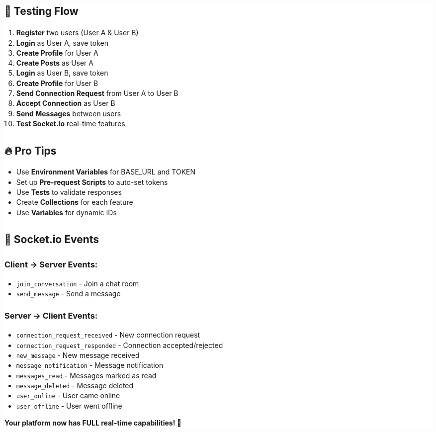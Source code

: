 ## 🎯 **Testing Flow**

1. **Register** two users (User A & User B)
2. **Login** as User A, save token
3. **Create Profile** for User A
4. **Create Posts** as User A
5. **Login** as User B, save token
6. **Create Profile** for User B
7. **Send Connection Request** from User A to User B
8. **Accept Connection** as User B
9. **Send Messages** between users
10. **Test Socket.io** real-time features

## 🔥 **Pro Tips**

- Use **Environment Variables** for BASE_URL and TOKEN
- Set up **Pre-request Scripts** to auto-set tokens
- Use **Tests** to validate responses
- Create **Collections** for each feature
- Use **Variables** for dynamic IDs

## 🚀 **Socket.io Events**

### **Client → Server Events:**
- `join_conversation` - Join a chat room
- `send_message` - Send a message

### **Server → Client Events:**
- `connection_request_received` - New connection request
- `connection_request_responded` - Connection accepted/rejected
- `new_message` - New message received
- `message_notification` - Message notification
- `messages_read` - Messages marked as read
- `message_deleted` - Message deleted
- `user_online` - User came online
- `user_offline` - User went offline

**Your platform now has FULL real-time capabilities! 🎉**
